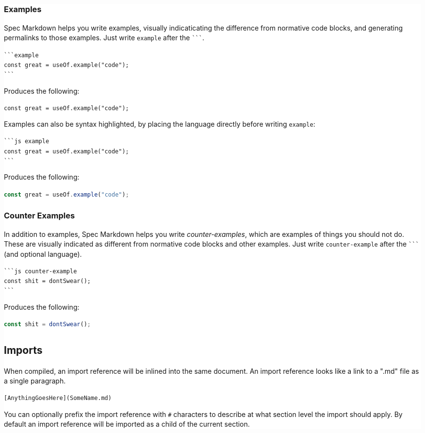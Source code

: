 ### Examples

Spec Markdown helps you write examples, visually indicaticating the difference
from normative code blocks, and generating permalinks to those examples. Just
write `example` after the <code>\`\`\`</code>.

    ```example
    const great = useOf.example("code");
    ```

Produces the following:

```example
const great = useOf.example("code");
```

Examples can also be syntax highlighted, by placing the language directly before
writing `example`:

    ```js example
    const great = useOf.example("code");
    ```

Produces the following:

```js example
const great = useOf.example("code");
```

### Counter Examples

In addition to examples, Spec Markdown helps you write *counter-examples*, which
are examples of things you should not do. These are visually indicated as
different from normative code blocks and other examples. Just write
`counter-example` after the <code>\`\`\`</code> (and optional language).

    ```js counter-example
    const shit = dontSwear();
    ```

Produces the following:

```js counter-example
const shit = dontSwear();
```


## Imports

When compiled, an import reference will be inlined into the same document. An
import reference looks like a link to a ".md" file as a single paragraph.

```
[AnythingGoesHere](SomeName.md)
```

You can optionally prefix the import reference with `#` characters to describe at
what section level the import should apply. By default an import reference will
be imported as a child of the current section.
